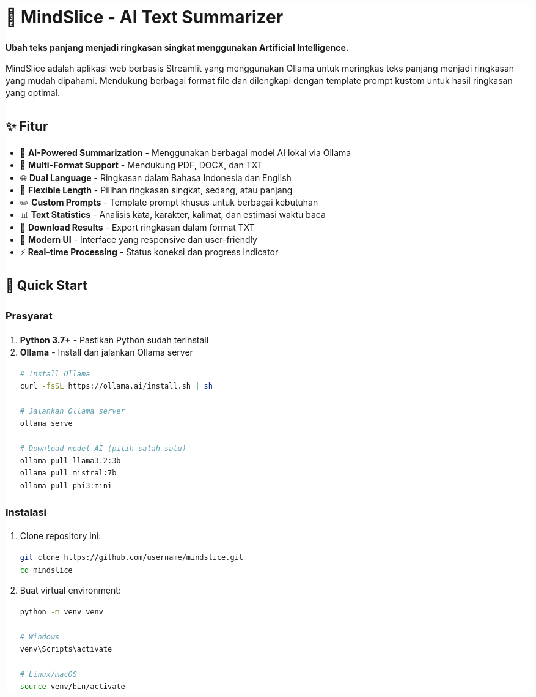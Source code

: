 # 🧠 MindSlice - AI Text Summarizer

**Ubah teks panjang menjadi ringkasan singkat menggunakan Artificial Intelligence.**

MindSlice adalah aplikasi web berbasis Streamlit yang menggunakan Ollama untuk meringkas teks panjang menjadi ringkasan yang mudah dipahami. Mendukung berbagai format file dan dilengkapi dengan template prompt kustom untuk hasil ringkasan yang optimal.

## ✨ Fitur

- 🤖 **AI-Powered Summarization** - Menggunakan berbagai model AI lokal via Ollama
- 📁 **Multi-Format Support** - Mendukung PDF, DOCX, dan TXT
- 🌐 **Dual Language** - Ringkasan dalam Bahasa Indonesia dan English
- 📏 **Flexible Length** - Pilihan ringkasan singkat, sedang, atau panjang
- ✏️ **Custom Prompts** - Template prompt khusus untuk berbagai kebutuhan
- 📊 **Text Statistics** - Analisis kata, karakter, kalimat, dan estimasi waktu baca
- 💾 **Download Results** - Export ringkasan dalam format TXT
- 🎨 **Modern UI** - Interface yang responsive dan user-friendly
- ⚡ **Real-time Processing** - Status koneksi dan progress indicator

## 🚀 Quick Start

### Prasyarat

1. **Python 3.7+** - Pastikan Python sudah terinstall
2. **Ollama** - Install dan jalankan Ollama server
   ```bash
   # Install Ollama
   curl -fsSL https://ollama.ai/install.sh | sh
   
   # Jalankan Ollama server
   ollama serve
   
   # Download model AI (pilih salah satu)
   ollama pull llama3.2:3b
   ollama pull mistral:7b
   ollama pull phi3:mini
   ```

### Instalasi

1. Clone repository ini:
   ```bash
   git clone https://github.com/username/mindslice.git
   cd mindslice
   ```

2. Buat virtual environment:
   ```bash
   python -m venv venv
   
   # Windows
   venv\Scripts\activate
   
   # Linux/macOS
   source venv/bin/activate
   ```
